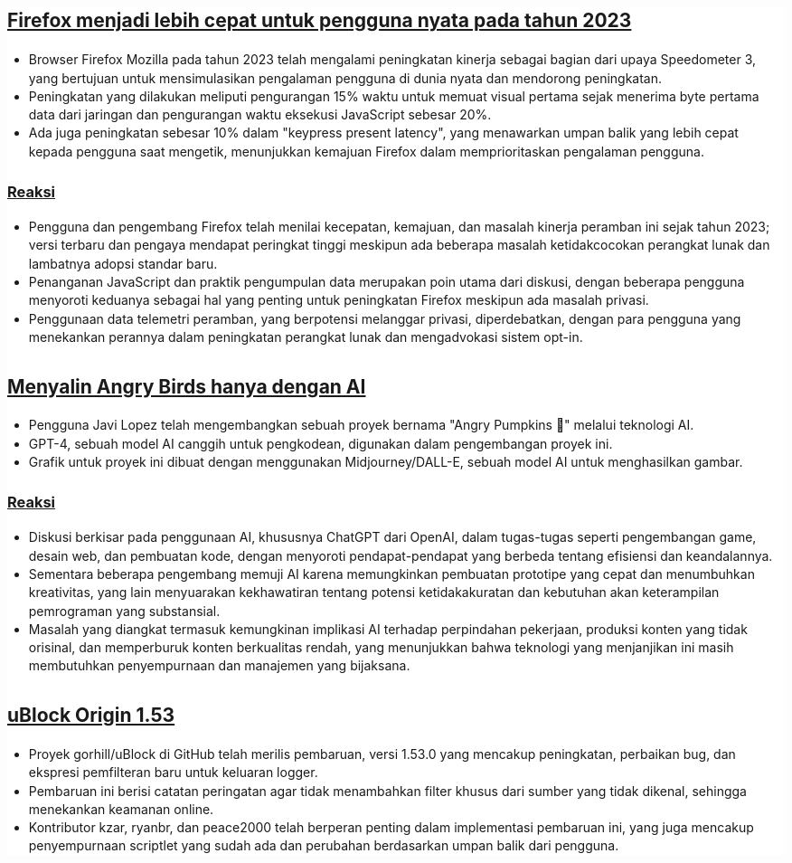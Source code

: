## [Firefox menjadi lebih cepat untuk pengguna nyata pada tahun 2023](https://hacks.mozilla.org/2023/10/down-and-to-the-right-firefox-got-faster-for-real-users-in-2023/)

- Browser Firefox Mozilla pada tahun 2023 telah mengalami peningkatan kinerja sebagai bagian dari upaya Speedometer 3, yang bertujuan untuk mensimulasikan pengalaman pengguna di dunia nyata dan mendorong peningkatan.
- Peningkatan yang dilakukan meliputi pengurangan 15% waktu untuk memuat visual pertama sejak menerima byte pertama data dari jaringan dan pengurangan waktu eksekusi JavaScript sebesar 20%.
- Ada juga peningkatan sebesar 10% dalam "keypress present latency", yang menawarkan umpan balik yang lebih cepat kepada pengguna saat mengetik, menunjukkan kemajuan Firefox dalam memprioritaskan pengalaman pengguna.

### [Reaksi](https://news.ycombinator.com/item?id=38087573)

- Pengguna dan pengembang Firefox telah menilai kecepatan, kemajuan, dan masalah kinerja peramban ini sejak tahun 2023; versi terbaru dan pengaya mendapat peringkat tinggi meskipun ada beberapa masalah ketidakcocokan perangkat lunak dan lambatnya adopsi standar baru.
- Penanganan JavaScript dan praktik pengumpulan data merupakan poin utama dari diskusi, dengan beberapa pengguna menyoroti keduanya sebagai hal yang penting untuk peningkatan Firefox meskipun ada masalah privasi.
- Penggunaan data telemetri peramban, yang berpotensi melanggar privasi, diperdebatkan, dengan para pengguna yang menekankan perannya dalam peningkatan perangkat lunak dan mengadvokasi sistem opt-in.

## [Menyalin Angry Birds hanya dengan AI](https://twitter.com/javilopen/status/1719363262179938401)

- Pengguna Javi Lopez telah mengembangkan sebuah proyek bernama "Angry Pumpkins 🎃" melalui teknologi AI.
- GPT-4, sebuah model AI canggih untuk pengkodean, digunakan dalam pengembangan proyek ini.
- Grafik untuk proyek ini dibuat dengan menggunakan Midjourney/DALL-E, sebuah model AI untuk menghasilkan gambar.

### [Reaksi](https://news.ycombinator.com/item?id=38089247)

- Diskusi berkisar pada penggunaan AI, khususnya ChatGPT dari OpenAI, dalam tugas-tugas seperti pengembangan game, desain web, dan pembuatan kode, dengan menyoroti pendapat-pendapat yang berbeda tentang efisiensi dan keandalannya.
- Sementara beberapa pengembang memuji AI karena memungkinkan pembuatan prototipe yang cepat dan menumbuhkan kreativitas, yang lain menyuarakan kekhawatiran tentang potensi ketidakakuratan dan kebutuhan akan keterampilan pemrograman yang substansial.
- Masalah yang diangkat termasuk kemungkinan implikasi AI terhadap perpindahan pekerjaan, produksi konten yang tidak orisinal, dan memperburuk konten berkualitas rendah, yang menunjukkan bahwa teknologi yang menjanjikan ini masih membutuhkan penyempurnaan dan manajemen yang bijaksana.

## [uBlock Origin 1.53](https://github.com/gorhill/uBlock/releases/tag/1.53.0)

- Proyek gorhill/uBlock di GitHub telah merilis pembaruan, versi 1.53.0 yang mencakup peningkatan, perbaikan bug, dan ekspresi pemfilteran baru untuk keluaran logger.
- Pembaruan ini berisi catatan peringatan agar tidak menambahkan filter khusus dari sumber yang tidak dikenal, sehingga menekankan keamanan online.
- Kontributor kzar, ryanbr, dan peace2000 telah berperan penting dalam implementasi pembaruan ini, yang juga mencakup penyempurnaan scriptlet yang sudah ada dan perubahan berdasarkan umpan balik dari pengguna.
